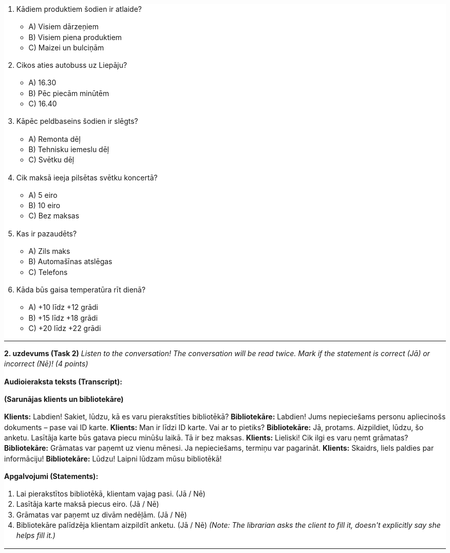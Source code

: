 1.  Kādiem produktiem šodien ir atlaide?
    * A) Visiem dārzeņiem
    * B) Visiem piena produktiem
    * C) Maizei un bulciņām

2.  Cikos aties autobuss uz Liepāju?
    * A) 16.30
    * B) Pēc piecām minūtēm
    * C) 16.40

3.  Kāpēc peldbaseins šodien ir slēgts?
    * A) Remonta dēļ
    * B) Tehnisku iemeslu dēļ
    * C) Svētku dēļ

4.  Cik maksā ieeja pilsētas svētku koncertā?
    * A) 5 eiro
    * B) 10 eiro
    * C) Bez maksas

5.  Kas ir pazaudēts?
    * A) Zils maks
    * B) Automašīnas atslēgas
    * C) Telefons

6.  Kāda būs gaisa temperatūra rīt dienā?
    * A) +10 līdz +12 grādi
    * B) +15 līdz +18 grādi
    * C) +20 līdz +22 grādi

---

**2. uzdevums (Task 2)**
*Listen to the conversation! The conversation will be read twice.*
*Mark if the statement is correct (Jā) or incorrect (Nē)! (4 points)*

**Audioieraksta teksts (Transcript):**

**(Sarunājas klients un bibliotekāre)**

**Klients:** Labdien! Sakiet, lūdzu, kā es varu pierakstīties bibliotēkā?
**Bibliotekāre:** Labdien! Jums nepieciešams personu apliecinošs dokuments – pase vai ID karte.
**Klients:** Man ir līdzi ID karte. Vai ar to pietiks?
**Bibliotekāre:** Jā, protams. Aizpildiet, lūdzu, šo anketu. Lasītāja karte būs gatava piecu minūšu laikā. Tā ir bez maksas.
**Klients:** Lieliski! Cik ilgi es varu ņemt grāmatas?
**Bibliotekāre:** Grāmatas var paņemt uz vienu mēnesi. Ja nepieciešams, termiņu var pagarināt.
**Klients:** Skaidrs, liels paldies par informāciju!
**Bibliotekāre:** Lūdzu! Laipni lūdzam mūsu bibliotēkā!

**Apgalvojumi (Statements):**

1.  Lai pierakstītos bibliotēkā, klientam vajag pasi. (Jā / Nē)
2.  Lasītāja karte maksā piecus eiro. (Jā / Nē)
3.  Grāmatas var paņemt uz divām nedēļām. (Jā / Nē)
4.  Bibliotekāre palīdzēja klientam aizpildīt anketu. (Jā / Nē) *(Note: The librarian asks the client to fill it, doesn't explicitly say she helps fill it.)*

---